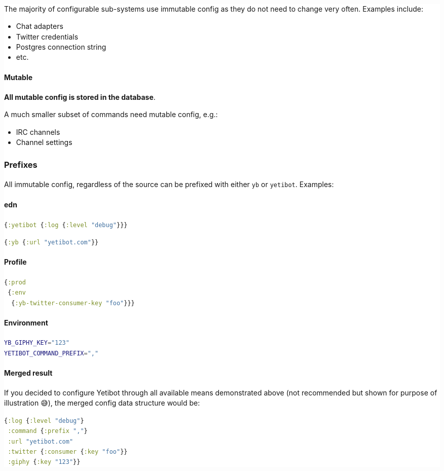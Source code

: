 The majority of configurable sub-systems use immutable config as they do not
need to change very often. Examples include:

- Chat adapters
- Twitter credentials
- Postgres connection string
- etc.

#### Mutable

**All mutable config is stored in the database**.

A much smaller subset of commands need mutable config, e.g.:

- IRC channels
- Channel settings

### Prefixes

All immutable config, regardless of the source can be prefixed with either `yb`
or `yetibot`. Examples:

#### edn

```clojure
{:yetibot {:log {:level "debug"}}}
```

```clojure
{:yb {:url "yetibot.com"}}
```

#### Profile

```clojure
{:prod
 {:env
  {:yb-twitter-consumer-key "foo"}}}
```

#### Environment

```bash
YB_GIPHY_KEY="123"
YETIBOT_COMMAND_PREFIX=","
```

#### Merged result

If you decided to configure Yetibot through all available means demonstrated
above (not recommended but shown for purpose of illustration 😅), the merged
config data structure would be:

```clojure
{:log {:level "debug"}
 :command {:prefix ","}
 :url "yetibot.com"
 :twitter {:consumer {:key "foo"}}
 :giphy {:key "123"}}
```
